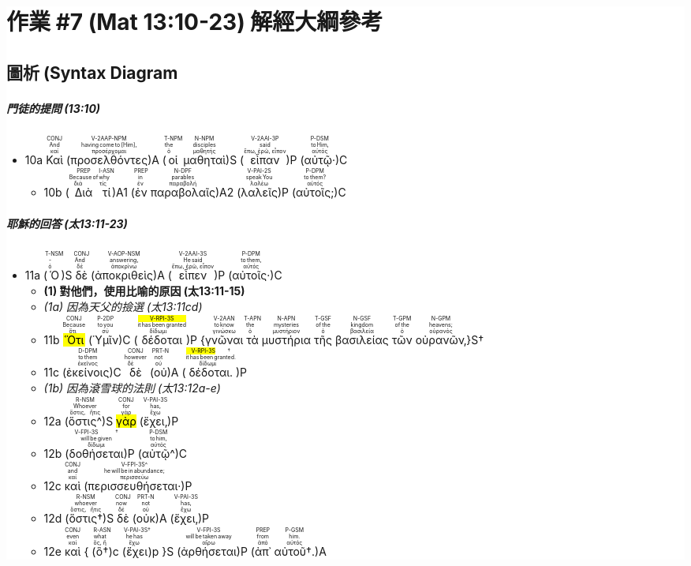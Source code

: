 # 作業 #7 (Mat 13:10-23) 解經大綱參考


## 圖析 (Syntax Diagram

##### 門徒的提問 (13:10)
- <rt>10a</rt> <RUBY><ruby><ruby>Καὶ<rt>καί</rt></ruby><rt>And</rt></ruby><rt>CONJ</rt></RUBY> (<RUBY><ruby><ruby>προσελθόντες<rt>προσέρχομαι</rt></ruby><rt>having come to [Him]‚</rt></ruby><rt>V-2AAP-NPM</rt></RUBY>)A (<RUBY><ruby><ruby>οἱ<rt>ὁ</rt></ruby><rt>the</rt></ruby><rt>T-NPM</rt></RUBY> <RUBY><ruby><ruby>μαθηταὶ<rt>μαθητής</rt></ruby><rt>disciples</rt></ruby><rt>N-NPM</rt></RUBY>)S (<RUBY><ruby><ruby>εἶπαν<rt>ἔπω, ἐρῶ, εἶπον</rt></ruby><rt>said</rt></ruby><rt>V-2AAI-3P</rt></RUBY>)P (<RUBY><ruby><ruby>αὐτῷ·<rt>αὐτός</rt></ruby><rt>to Him‚</rt></ruby><rt>P-DSM</rt></RUBY>)C  
	- <rt>10b</rt> (<RUBY><ruby><ruby>Διὰ<rt>διά</rt></ruby><rt>Because of</rt></ruby><rt>PREP</rt></RUBY> <RUBY><ruby><ruby>τί<rt>τίς</rt></ruby><rt>why</rt></ruby><rt>I-ASN</rt></RUBY>)A1 (<RUBY><ruby><ruby>ἐν<rt>ἐν</rt></ruby><rt>in</rt></ruby><rt>PREP</rt></RUBY> <RUBY><ruby><ruby>παραβολαῖς<rt>παραβολή</rt></ruby><rt>parables</rt></ruby><rt>N-DPF</rt></RUBY>)A2 (<RUBY><ruby><ruby>λαλεῖς<rt>λαλέω</rt></ruby><rt>speak You</rt></ruby><rt>V-PAI-2S</rt></RUBY>)P (<RUBY><ruby><ruby>αὐτοῖς;<rt>αὐτός</rt></ruby><rt>to them?</rt></ruby><rt>P-DPM</rt></RUBY>)C  

##### 耶穌的回答 (太13:11-23)
- <rt>11a</rt> (<RUBY><ruby><ruby>Ὁ<rt>ὁ</rt></ruby><rt>‑</rt></ruby><rt>T-NSM</rt></RUBY>)S <RUBY><ruby><ruby>δὲ<rt>δέ</rt></ruby><rt>And</rt></ruby><rt>CONJ</rt></RUBY> (<RUBY><ruby><ruby>ἀποκριθεὶς<rt>ἀποκρίνω</rt></ruby><rt>answering‚</rt></ruby><rt>V-AOP-NSM</rt></RUBY>)A (<RUBY><ruby><ruby>εἶπεν<rt>ἔπω, ἐρῶ, εἶπον</rt></ruby><rt>He said</rt></ruby><rt>V-2AAI-3S</rt></RUBY>)P (<RUBY><ruby><ruby>αὐτοῖς·<rt>αὐτός</rt></ruby><rt>to them‚</rt></ruby><rt>P-DPM</rt></RUBY>)C  
	- <strong>(1) 對他們，使用比喻的原因 (太13:11-15)</strong>
	-  _(1a) 因為天父的撿選 (太13:11cd)_
	- <rt>11b</rt> <RUBY><ruby><ruby><mark>Ὅτι</mark><rt>ὅτι</rt></ruby><rt>Because</rt></ruby><rt>CONJ</rt></RUBY> (<RUBY><ruby><ruby>Ὑμῖν<rt>σύ</rt></ruby><rt>to you</rt></ruby><rt>P-2DP</rt></RUBY>)C (<RUBY><ruby><ruby>δέδοται<rt>δίδωμι</rt></ruby><rt>it has been granted</rt></ruby><rt><mark>V-RPI-3S</mark></rt></RUBY>)P {<RUBY><ruby><ruby>γνῶναι<rt>γινώσκω</rt></ruby><rt>to know</rt></ruby><rt>V-2AAN</rt></RUBY> <RUBY><ruby><ruby>τὰ<rt>ὁ</rt></ruby><rt>the</rt></ruby><rt>T-APN</rt></RUBY> <RUBY><ruby><ruby>μυστήρια<rt>μυστήριον</rt></ruby><rt>mysteries</rt></ruby><rt>N-APN</rt></RUBY> <RUBY><ruby><ruby>τῆς<rt>ὁ</rt></ruby><rt>of the</rt></ruby><rt>T-GSF</rt></RUBY> <RUBY><ruby><ruby>βασιλείας<rt>βασιλεία</rt></ruby><rt>kingdom</rt></ruby><rt>N-GSF</rt></RUBY> <RUBY><ruby><ruby>τῶν<rt>ὁ</rt></ruby><rt>of the</rt></ruby><rt>T-GPM</rt></RUBY> <RUBY><ruby><ruby>οὐρανῶν‚<rt>οὐρανός</rt></ruby><rt>heavens;</rt></ruby><rt>N-GPM</rt></RUBY>}S†  
	- <rt>11c</rt> (<RUBY><ruby><ruby>ἐκείνοις<rt>ἐκεῖνος</rt></ruby><rt>to them</rt></ruby><rt>D-DPM</rt></RUBY>)C <RUBY><ruby><ruby>δὲ<rt>δέ</rt></ruby><rt>however</rt></ruby><rt>CONJ</rt></RUBY> (<RUBY><ruby><ruby>οὐ<rt>οὐ</rt></ruby><rt>not</rt></ruby><rt>PRT-N</rt></RUBY>)A (<RUBY><ruby><ruby>δέδοται.<rt>δίδωμι</rt></ruby><rt>it has been granted.</rt></ruby><rt><mark>V-RPI-3S</mark>†</rt></RUBY>)P  
	-  _(1b) 因為滾雪球的法則 (太13:12a-e)_
	- <rt>12a</rt> (<RUBY><ruby><ruby>ὅστις^<rt>ὅστις, ἥτις</rt></ruby><rt>Whoever</rt></ruby><rt>R-NSM</rt></RUBY>)S <RUBY><ruby><ruby><mark>γὰρ</mark><rt>γάρ</rt></ruby><rt>for</rt></ruby><rt>CONJ</rt></RUBY> (<RUBY><ruby><ruby>ἔχει‚<rt>ἔχω</rt></ruby><rt>has‚</rt></ruby><rt>V-PAI-3S</rt></RUBY>)P 
	- <rt>12b</rt> (<RUBY><ruby><ruby>δοθήσεται<rt>δίδωμι</rt></ruby><rt>will be given</rt></ruby><rt>V-FPI-3S†</rt></RUBY>)P (<RUBY><ruby><ruby>αὐτῷ^<rt>αὐτός</rt></ruby><rt>to him‚</rt></ruby><rt>P-DSM</rt></RUBY>)C  
	- <rt>12c</rt> <RUBY><ruby><ruby>καὶ<rt>καί</rt></ruby><rt>and</rt></ruby><rt>CONJ</rt></RUBY> (<RUBY><ruby><ruby>περισσευθήσεται·<rt>περισσεύω</rt></ruby><rt>he will be in abundance;</rt></ruby><rt>V-FPI-3S^</rt></RUBY>)P  
	- <rt>12d</rt> (<RUBY><ruby><ruby>ὅστις†<rt>ὅστις, ἥτις</rt></ruby><rt>whoever</rt></ruby><rt>R-NSM</rt></RUBY>)S <RUBY><ruby><ruby>δὲ<rt>δέ</rt></ruby><rt>now</rt></ruby><rt>CONJ</rt></RUBY> (<RUBY><ruby><ruby>οὐκ<rt>οὐ</rt></ruby><rt>not</rt></ruby><rt>PRT-N</rt></RUBY>)A (<RUBY><ruby><ruby>ἔχει‚<rt>ἔχω</rt></ruby><rt>has‚</rt></ruby><rt>V-PAI-3S</rt></RUBY>)P  
	- <rt>12e</rt> <RUBY><ruby><ruby>καὶ<rt>καί</rt></ruby><rt>even</rt></ruby><rt>CONJ</rt></RUBY> { (<RUBY><ruby><ruby>ὃ†<rt>ὅς, ἥ</rt></ruby><rt>what</rt></ruby><rt>R-ASN</rt></RUBY>)<rt>c</rt> (<RUBY><ruby><ruby>ἔχει<rt>ἔχω</rt></ruby><rt>he has</rt></ruby><rt>V-PAI-3S†</rt></RUBY>)<rt>p</rt> }S (<RUBY><ruby><ruby>ἀρθήσεται<rt>αἴρω</rt></ruby><rt>will be taken away</rt></ruby><rt>V-FPI-3S</rt></RUBY>)P (<RUBY><ruby><ruby>ἀπ᾽<rt>ἀπό</rt></ruby><rt>from</rt></ruby><rt>PREP</rt></RUBY> <RUBY><ruby><ruby>αὐτοῦ†.<rt>αὐτός</rt></ruby><rt>him.</rt></ruby><rt>P-GSM</rt></RUBY>)A  
